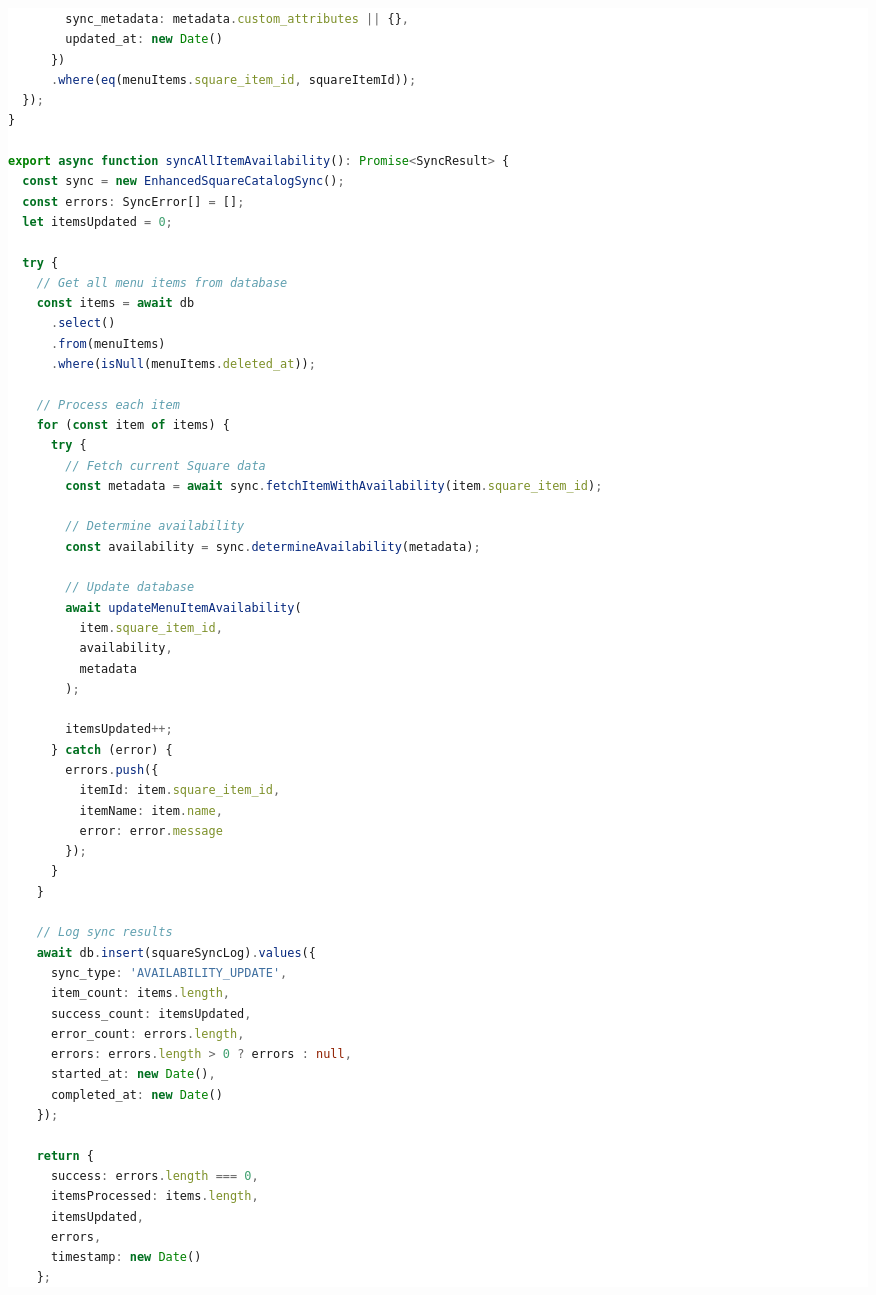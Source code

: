 ```typescript
        sync_metadata: metadata.custom_attributes || {},
        updated_at: new Date()
      })
      .where(eq(menuItems.square_item_id, squareItemId));
  });
}

export async function syncAllItemAvailability(): Promise<SyncResult> {
  const sync = new EnhancedSquareCatalogSync();
  const errors: SyncError[] = [];
  let itemsUpdated = 0;
  
  try {
    // Get all menu items from database
    const items = await db
      .select()
      .from(menuItems)
      .where(isNull(menuItems.deleted_at));
    
    // Process each item
    for (const item of items) {
      try {
        // Fetch current Square data
        const metadata = await sync.fetchItemWithAvailability(item.square_item_id);
        
        // Determine availability
        const availability = sync.determineAvailability(metadata);
        
        // Update database
        await updateMenuItemAvailability(
          item.square_item_id,
          availability,
          metadata
        );
        
        itemsUpdated++;
      } catch (error) {
        errors.push({
          itemId: item.square_item_id,
          itemName: item.name,
          error: error.message
        });
      }
    }
    
    // Log sync results
    await db.insert(squareSyncLog).values({
      sync_type: 'AVAILABILITY_UPDATE',
      item_count: items.length,
      success_count: itemsUpdated,
      error_count: errors.length,
      errors: errors.length > 0 ? errors : null,
      started_at: new Date(),
      completed_at: new Date()
    });
    
    return {
      success: errors.length === 0,
      itemsProcessed: items.length,
      itemsUpdated,
      errors,
      timestamp: new Date()
    };
```